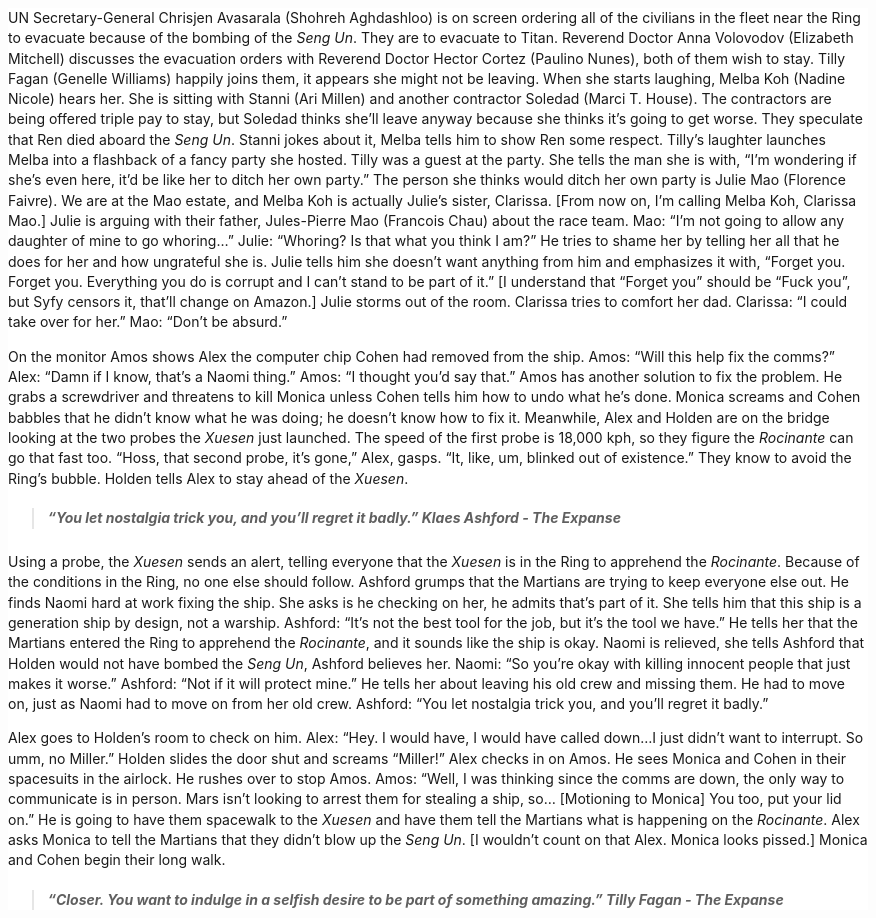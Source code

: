 UN Secretary-General Chrisjen Avasarala (Shohreh Aghdashloo) is on screen ordering all of the civilians in the fleet near the Ring to evacuate because of the bombing of the <em>Seng Un</em>. They are to evacuate to Titan. Reverend Doctor Anna Volovodov (Elizabeth Mitchell) discusses the evacuation orders with Reverend Doctor Hector Cortez (Paulino Nunes), both of them wish to stay. Tilly Fagan (Genelle Williams) happily joins them, it appears she might not be leaving. When she starts laughing, Melba Koh (Nadine Nicole) hears her. She is sitting with Stanni (Ari Millen) and another contractor Soledad (Marci T. House). The contractors are being offered triple pay to stay, but Soledad thinks she’ll leave anyway because she thinks it’s going to get worse. They speculate that Ren died aboard the <em>Seng Un</em>. Stanni jokes about it, Melba tells him to show Ren some respect. Tilly’s laughter launches Melba into a flashback of a fancy party she hosted. Tilly was a guest at the party. She tells the man she is with, “I’m wondering if she’s even here, it’d be like her to ditch her own party.” The person she thinks would ditch her own party is Julie Mao (Florence Faivre). We are at the Mao estate, and Melba Koh is actually Julie’s sister, Clarissa. [From now on, I’m calling Melba Koh, Clarissa Mao.] Julie is arguing with their father, Jules-Pierre Mao (Francois Chau) about the race team. Mao: “I’m not going to allow any daughter of mine to go whoring…” Julie: “Whoring? Is that what you think I am?” He tries to shame her by telling her all that he does for her and how ungrateful she is. Julie tells him she doesn’t want anything from him and emphasizes it with, “Forget you. Forget you. Everything you do is corrupt and I can’t stand to be part of it.” [I understand that “Forget you” should be “Fuck you”, but Syfy censors it, that’ll change on Amazon.] Julie storms out of the room. Clarissa tries to comfort her dad. Clarissa: “I could take over for her.” Mao: “Don’t be absurd.”

On the monitor Amos shows Alex the computer chip Cohen had removed from the ship. Amos: “Will this help fix the comms?” Alex: “Damn if I know, that’s a Naomi thing.” Amos: “I thought you’d say that.” Amos has another solution to fix the problem. He grabs a screwdriver and threatens to kill Monica unless Cohen tells him how to undo what he’s done. Monica screams and Cohen babbles that he didn’t know what he was doing; he doesn’t know how to fix it. Meanwhile, Alex and Holden are on the bridge looking at the two probes the <em>Xuesen</em> just launched. The speed of the first probe is 18,000 kph, so they figure the<em> Rocinante</em> can go that fast too. “Hoss, that second probe, it’s gone,” Alex, gasps. “It, like, um, blinked out of existence.” They know to avoid the Ring’s bubble. Holden tells Alex to stay ahead of the <em>Xuesen</em>.
<blockquote>
<h5><strong>“You let nostalgia trick you, and you’ll regret it badly.” Klaes Ashford - The Expanse</strong></h5>
</blockquote>
Using a probe, the <em>Xuesen</em> sends an alert, telling everyone that the <em>Xuesen </em>is in the Ring to apprehend the <em>Rocinante</em>. Because of the conditions in the Ring, no one else should follow. Ashford grumps that the Martians are trying to keep everyone else out. He finds Naomi hard at work fixing the ship. She asks is he checking on her, he admits that’s part of it. She tells him that this ship is a generation ship by design, not a warship. Ashford: “It’s not the best tool for the job, but it’s the tool we have.” He tells her that the Martians entered the Ring to apprehend the <em>Rocinante</em>, and it sounds like the ship is okay. Naomi is relieved, she tells Ashford that Holden would not have bombed the <em>Seng Un</em>, Ashford believes her. Naomi: “So you’re okay with killing innocent people that just makes it worse.” Ashford: “Not if it will protect mine.” He tells her about leaving his old crew and missing them. He had to move on, just as Naomi had to move on from her old crew. Ashford: “You let nostalgia trick you, and you’ll regret it badly.”

Alex goes to Holden’s room to check on him. Alex: “Hey. I would have, I would have called down…I just didn’t want to interrupt. So umm, no Miller.” Holden slides the door shut and screams “Miller!” Alex checks in on Amos. He sees Monica and Cohen in their spacesuits in the airlock. He rushes over to stop Amos. Amos: “Well, I was thinking since the comms are down, the only way to communicate is in person. Mars isn’t looking to arrest them for stealing a ship, so… [Motioning to Monica] You too, put your lid on.” He is going to have them spacewalk to the <em>Xuesen</em> and have them tell the Martians what is happening on the <em>Rocinante</em>. Alex asks Monica to tell the Martians that they didn’t blow up the <em>Seng Un</em>. [I wouldn’t count on that Alex. Monica looks pissed.] Monica and Cohen begin their long walk.
<blockquote>
<h5><strong>“Closer. You want to indulge in a selfish desire to be part of something amazing.” Tilly Fagan - The Expanse</strong></h5>
</blockquote>